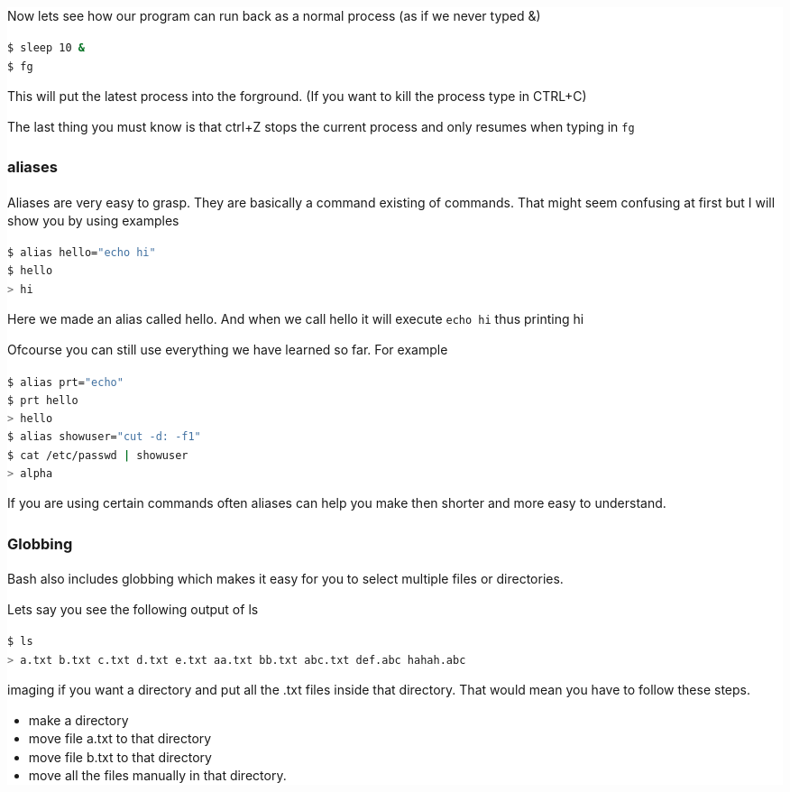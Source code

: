 Now lets see how our program can run back as a normal process (as if we never typed &)

```bash
$ sleep 10 &
$ fg
```

This will put the latest process into the forground. (If you want to kill the process type in CTRL+C)

The last thing you must know is that ctrl+Z stops the current process and only resumes when typing in `fg`

### aliases

Aliases are very easy to grasp. They are basically a command existing of commands. That might seem confusing at first but I will show you by using examples

```bash
$ alias hello="echo hi"
$ hello
> hi
```

Here we made an alias called hello. And when we call hello it will execute `echo hi` thus printing hi

Ofcourse you can still use everything we have learned so far. For example

```bash
$ alias prt="echo"
$ prt hello
> hello
$ alias showuser="cut -d: -f1"
$ cat /etc/passwd | showuser
> alpha
```

If you are using certain commands often aliases can help you make then shorter and more easy to understand.

### Globbing

Bash also includes globbing which makes it easy for you to select multiple files or directories.

Lets say you see the following output of ls

```bash
$ ls
> a.txt b.txt c.txt d.txt e.txt aa.txt bb.txt abc.txt def.abc hahah.abc
```

imaging if you want a directory and put all the .txt files inside that directory. That would mean you have to follow these steps.

- make a directory
- move file a.txt to that directory
- move file b.txt to that directory
- move all the files manually in that directory.
